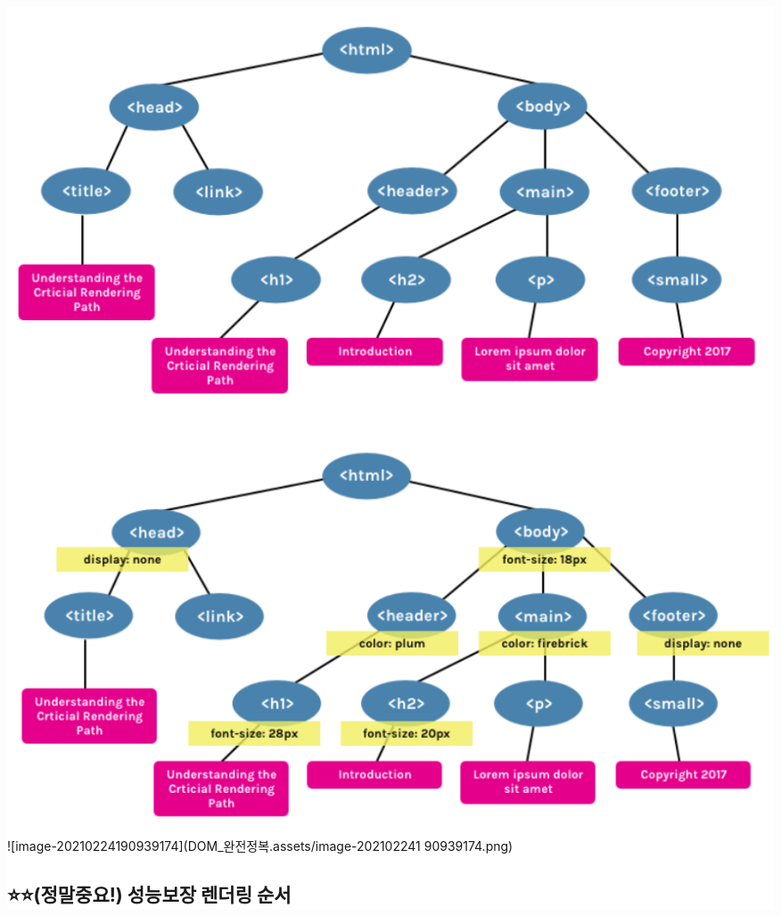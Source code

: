 ![image-20210224190925619](DOM_완전정복.assets/image-20210224190925619.png)![image-20210224190931653](DOM_완전정복.assets/image-20210224190931653.png)![image-20210224190939174](DOM_완전정복.assets/image-202102241
90939174.png)

## ⭐⭐(정말중요!) 성능보장 렌더링 순서
